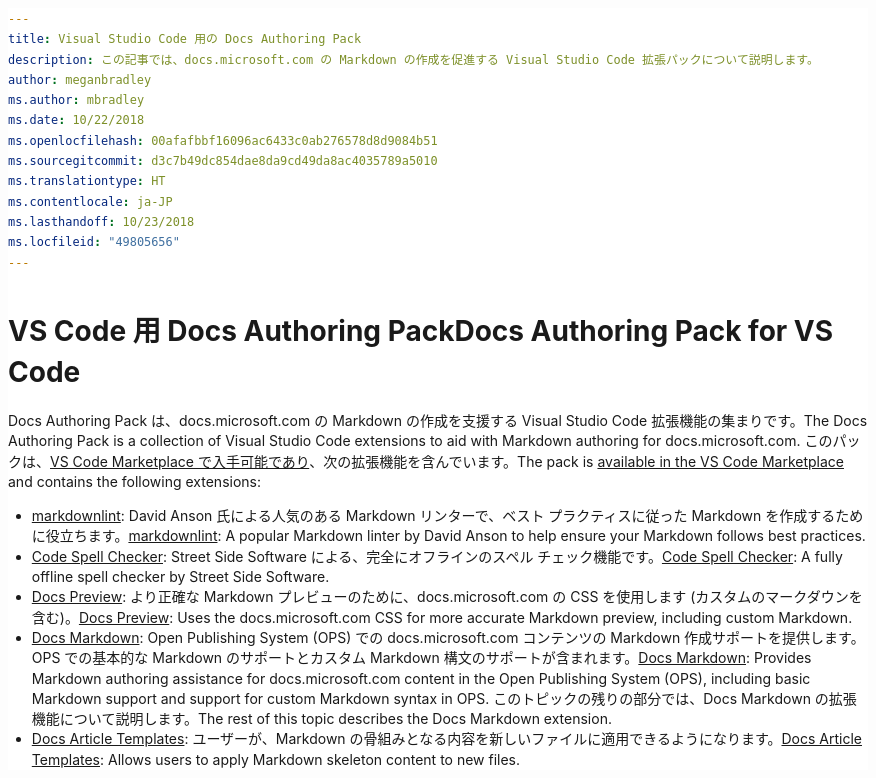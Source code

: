 ```yaml
---
title: Visual Studio Code 用の Docs Authoring Pack
description: この記事では、docs.microsoft.com の Markdown の作成を促進する Visual Studio Code 拡張パックについて説明します。
author: meganbradley
ms.author: mbradley
ms.date: 10/22/2018
ms.openlocfilehash: 00afafbbf16096ac6433c0ab276578d8d9084b51
ms.sourcegitcommit: d3c7b49dc854dae8da9cd49da8ac4035789a5010
ms.translationtype: HT
ms.contentlocale: ja-JP
ms.lasthandoff: 10/23/2018
ms.locfileid: "49805656"
---
```

# <a name="docs-authoring-pack-for-vs-code"></a><span data-ttu-id="ad702-103">VS Code 用 Docs Authoring Pack</span><span class="sxs-lookup"><span data-stu-id="ad702-103">Docs Authoring Pack for VS Code</span></span>

<span data-ttu-id="ad702-104">Docs Authoring Pack は、docs.microsoft.com の Markdown の作成を支援する Visual Studio Code 拡張機能の集まりです。</span><span class="sxs-lookup"><span data-stu-id="ad702-104">The Docs Authoring Pack is a collection of Visual Studio Code extensions to aid with Markdown authoring for docs.microsoft.com.</span></span> <span data-ttu-id="ad702-105">このパックは、[VS Code Marketplace で入手可能であり](https://marketplace.visualstudio.com/items?itemName=docsmsft.docs-authoring-pack)、次の拡張機能を含んでいます。</span><span class="sxs-lookup"><span data-stu-id="ad702-105">The pack is [available in the VS Code Marketplace](https://marketplace.visualstudio.com/items?itemName=docsmsft.docs-authoring-pack) and contains the following extensions:</span></span>

- <span data-ttu-id="ad702-106">[markdownlint](https://marketplace.visualstudio.com/items?itemName=DavidAnson.vscode-markdownlint): David Anson 氏による人気のある Markdown リンターで、ベスト プラクティスに従った Markdown を作成するために役立ちます。</span><span class="sxs-lookup"><span data-stu-id="ad702-106">[markdownlint](https://marketplace.visualstudio.com/items?itemName=DavidAnson.vscode-markdownlint): A popular Markdown linter by David Anson to help ensure your Markdown follows best practices.</span></span>
- <span data-ttu-id="ad702-107">[Code Spell Checker](https://marketplace.visualstudio.com/items?itemName=streetsidesoftware.code-spell-checker): Street Side Software による、完全にオフラインのスペル チェック機能です。</span><span class="sxs-lookup"><span data-stu-id="ad702-107">[Code Spell Checker](https://marketplace.visualstudio.com/items?itemName=streetsidesoftware.code-spell-checker): A fully offline spell checker by Street Side Software.</span></span>
- <span data-ttu-id="ad702-108">[Docs Preview](https://marketplace.visualstudio.com/items?itemName=docsmsft.docs-preview): より正確な Markdown プレビューのために、docs.microsoft.com の CSS を使用します (カスタムのマークダウンを含む)。</span><span class="sxs-lookup"><span data-stu-id="ad702-108">[Docs Preview](https://marketplace.visualstudio.com/items?itemName=docsmsft.docs-preview): Uses the docs.microsoft.com CSS for more accurate Markdown preview, including custom Markdown.</span></span>
- <span data-ttu-id="ad702-109">[Docs Markdown](https://marketplace.visualstudio.com/items?itemName=docsmsft.docs-markdown): Open Publishing System (OPS) での docs.microsoft.com コンテンツの Markdown 作成サポートを提供します。OPS での基本的な Markdown のサポートとカスタム Markdown 構文のサポートが含まれます。</span><span class="sxs-lookup"><span data-stu-id="ad702-109">[Docs Markdown](https://marketplace.visualstudio.com/items?itemName=docsmsft.docs-markdown): Provides Markdown authoring assistance for docs.microsoft.com content in the Open Publishing System (OPS), including basic Markdown support and support for custom Markdown syntax in OPS.</span></span> <span data-ttu-id="ad702-110">このトピックの残りの部分では、Docs Markdown の拡張機能について説明します。</span><span class="sxs-lookup"><span data-stu-id="ad702-110">The rest of this topic describes the Docs Markdown extension.</span></span>
- <span data-ttu-id="ad702-111">[Docs Article Templates](https://marketplace.visualstudio.com/items?itemName=docsmsft.docs-article-templates): ユーザーが、Markdown の骨組みとなる内容を新しいファイルに適用できるようになります。</span><span class="sxs-lookup"><span data-stu-id="ad702-111">[Docs Article Templates](https://marketplace.visualstudio.com/items?itemName=docsmsft.docs-article-templates): Allows users to apply Markdown skeleton content to new files.</span></span>
